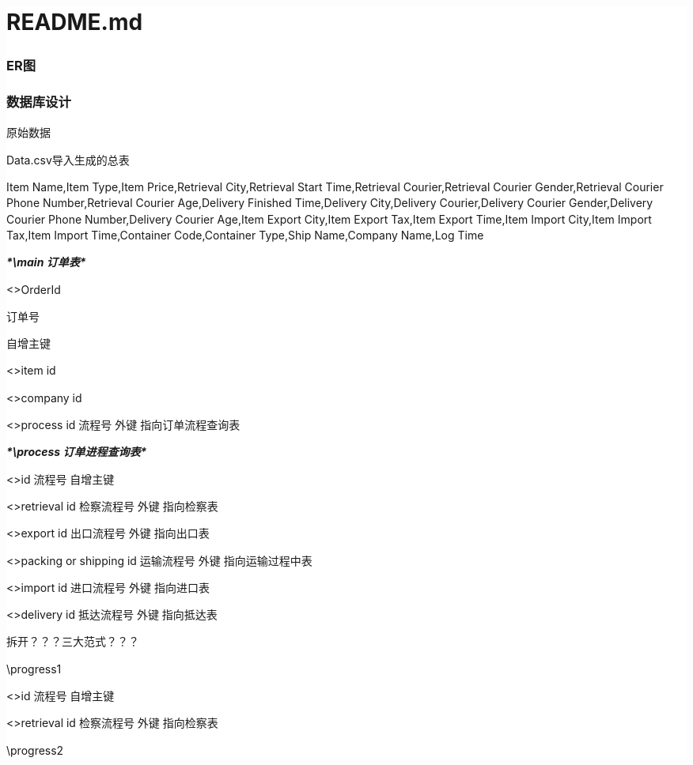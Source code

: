 # README.md

### ER图

### 数据库设计

原始数据

Data.csv导入生成的总表

Item Name,Item Type,Item Price,Retrieval City,Retrieval Start Time,Retrieval Courier,Retrieval Courier Gender,Retrieval Courier Phone Number,Retrieval Courier Age,Delivery Finished Time,Delivery City,Delivery Courier,Delivery Courier Gender,Delivery Courier Phone Number,Delivery Courier Age,Item Export City,Item Export Tax,Item Export Time,Item Import City,Item Import Tax,Item Import Time,Container Code,Container Type,Ship Name,Company Name,Log Time

 

 

 

***\*\main 订单表\****

<>OrderId

订单号

自增主键

<>item id

<>company id

<>process id 流程号 外键 指向订单流程查询表

***\*\process 订单进程查询表\****

<>id 流程号 自增主键

<>retrieval id 检察流程号 外键 指向检察表

<>export id 出口流程号 外键 指向出口表

<>packing or shipping id 运输流程号 外键 指向运输过程中表

<>import id 进口流程号 外键 指向进口表

<>delivery id 抵达流程号 外键 指向抵达表

 

拆开？？？三大范式？？？

 

\progress1

 <>id 流程号 自增主键

<>retrieval id 检察流程号 外键 指向检察表

\progress2
